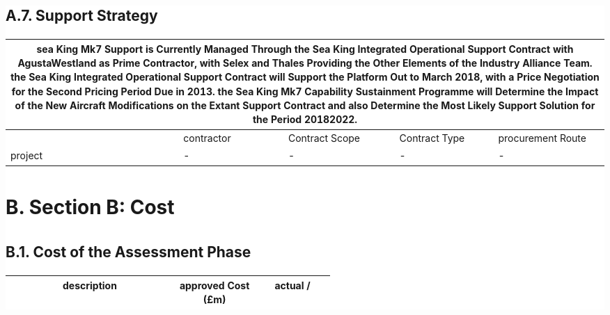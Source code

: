 ## A.7. Support Strategy

<table>
<colgroup>
<col Style="Width: 28%" />
<col Style="Width: 17%" />
<col Style="Width: 18%" />
<col Style="Width: 16%" />
<col Style="Width: 18%" />
</Colgroup>
<thead>
<tr>
<th Colspan="5">sea King Mk7 Support is Currently Managed Through the Sea King Integrated Operational Support Contract with AgustaWestland as Prime Contractor, with Selex and Thales Providing the Other Elements of the Industry Alliance Team. the Sea King Integrated Operational Support Contract will Support the Platform Out to March 2018, with a Price Negotiation for the Second Pricing Period Due in 2013. the Sea King Mk7 Capability Sustainment Programme will Determine the Impact of the New Aircraft Modifications on the Extant Support Contract and also Determine the Most Likely Support Solution for the Period 20182022.</Th>
</Tr>
</Thead>
<tbody>
<tr>
<td></Td>
<td>contractor</Td>
<td>
Contract Scope
</Td>
<td>
Contract Type
</Td>
<td>procurement Route</Td>
</Tr>
<tr>
<td>project</Td>
<td>-</Td>
<td>-</Td>
<td>-</Td>
<td>-</Td>
</Tr>
</Tbody>
</Table>

# B. Section B: Cost

## B.1. Cost of the Assessment Phase

<table>
<colgroup>
<col Style="Width: 27%" />
<col Style="Width: 13%" />
<col Style="Width: 12%" />
<col Style="Width: 12%" />
<col Style="Width: 16%" />
<col Style="Width: 16%" />
</Colgroup>
<thead>
<tr>
<th Rowspan="2">description</Th>
<th Rowspan="2">approved Cost (£m)</Th>
<th Rowspan="2">actual /
